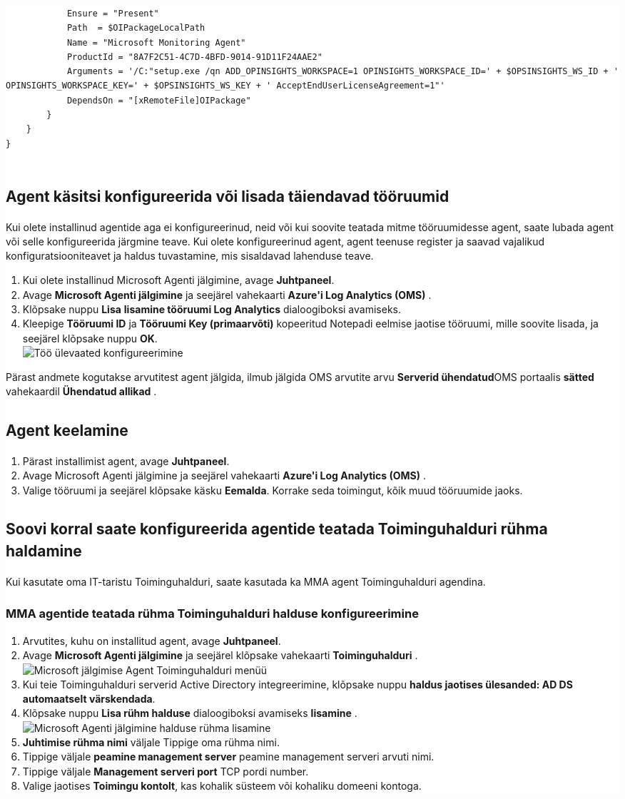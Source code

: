 ```
            Ensure = "Present"
            Path  = $OIPackageLocalPath
            Name = "Microsoft Monitoring Agent"
            ProductId = "8A7F2C51-4C7D-4BFD-9014-91D11F24AAE2"
            Arguments = '/C:"setup.exe /qn ADD_OPINSIGHTS_WORKSPACE=1 OPINSIGHTS_WORKSPACE_ID=' + $OPSINSIGHTS_WS_ID + ' OPINSIGHTS_WORKSPACE_KEY=' + $OPSINSIGHTS_WS_KEY + ' AcceptEndUserLicenseAgreement=1"'
            DependsOn = "[xRemoteFile]OIPackage"
        }
    }
}  


```


## <a name="configure-an-agent-manually-or-add-additional-workspaces"></a>Agent käsitsi konfigureerida või lisada täiendavad tööruumid
Kui olete installinud agentide aga ei konfigureerinud, neid või kui soovite teatada mitme tööruumidesse agent, saate lubada agent või selle konfigureerida järgmine teave. Kui olete konfigureerinud agent, agent teenuse register ja saavad vajalikud konfiguratsiooniteavet ja haldus tuvastamine, mis sisaldavad lahenduse teave.

1. Kui olete installinud Microsoft Agenti jälgimine, avage **Juhtpaneel**.
2. Avage **Microsoft Agenti jälgimine** ja seejärel vahekaarti **Azure'i Log Analytics (OMS)** .   
3. Klõpsake nuppu **Lisa** **lisamine tööruumi Log Analytics** dialoogiboksi avamiseks.
4. Kleepige **Tööruumi ID** ja **Tööruumi Key (primaarvõti)** kopeeritud Notepadi eelmise jaotise tööruumi, mille soovite lisada, ja seejärel klõpsake nuppu **OK**.  
    ![Töö ülevaated konfigureerimine](./media/log-analytics-windows-agents/add-workspace.png)

Pärast andmete kogutakse arvutitest agent jälgida, ilmub jälgida OMS arvutite arvu **Serverid ühendatud**OMS portaalis **sätted** vahekaardil **Ühendatud allikad** .


## <a name="to-disable-an-agent"></a>Agent keelamine
1. Pärast installimist agent, avage **Juhtpaneel**.
2. Avage Microsoft Agenti jälgimine ja seejärel vahekaarti **Azure'i Log Analytics (OMS)** .
3. Valige tööruumi ja seejärel klõpsake käsku **Eemalda**. Korrake seda toimingut, kõik muud tööruumide jaoks.


## <a name="optionally-configure-agents-to-report-to-an-operations-manager-management-group"></a>Soovi korral saate konfigureerida agentide teatada Toiminguhalduri rühma haldamine

Kui kasutate oma IT-taristu Toiminguhalduri, saate kasutada ka MMA agent Toiminguhalduri agendina.

### <a name="to-configure-mma-agents-to-report-to-an-operations-manager-management-group"></a>MMA agentide teatada rühma Toiminguhalduri halduse konfigureerimine
1.  Arvutites, kuhu on installitud agent, avage **Juhtpaneel**.
2.  Avage **Microsoft Agenti jälgimine** ja seejärel klõpsake vahekaarti **Toiminguhalduri** .
    ![Microsoft jälgimise Agent Toiminguhalduri menüü](./media/log-analytics-windows-agents/om-mg01.png)
3.  Kui teie Toiminguhalduri serverid Active Directory integreerimine, klõpsake nuppu **haldus jaotises ülesanded: AD DS automaatselt värskendada**.
4.  Klõpsake nuppu **Lisa rühm halduse** dialoogiboksi avamiseks **lisamine** .  
    ![Microsoft Agenti jälgimine halduse rühma lisamine](./media/log-analytics-windows-agents/oms-mma-om02.png)
5.  **Juhtimise rühma nimi** väljale Tippige oma rühma nimi.
6.  Tippige väljale **peamine management server** peamine management serveri arvuti nimi.
7.  Tippige väljale **Management serveri port** TCP pordi number.
8.  Valige jaotises **Toimingu kontolt**, kas kohalik süsteem või kohaliku domeeni kontoga.